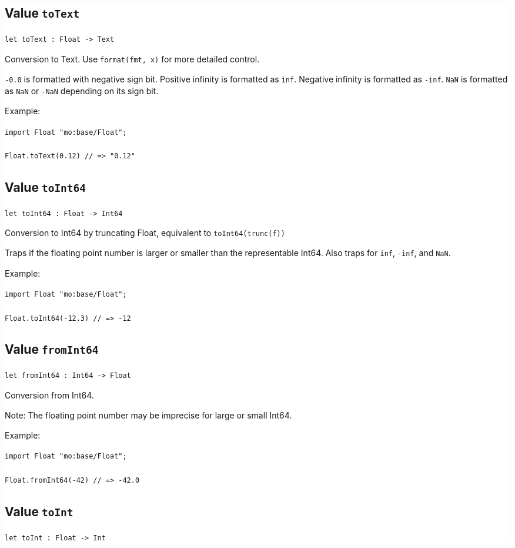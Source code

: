 ## Value `toText`
``` motoko no-repl
let toText : Float -> Text
```

Conversion to Text. Use `format(fmt, x)` for more detailed control.

`-0.0` is formatted with negative sign bit.
Positive infinity is formatted as `inf`.
Negative infinity is formatted as `-inf`.
`NaN` is formatted as `NaN` or `-NaN` depending on its sign bit.

Example:
```motoko
import Float "mo:base/Float";

Float.toText(0.12) // => "0.12"
```

## Value `toInt64`
``` motoko no-repl
let toInt64 : Float -> Int64
```

Conversion to Int64 by truncating Float, equivalent to `toInt64(trunc(f))`

Traps if the floating point number is larger or smaller than the representable Int64.
Also traps for `inf`, `-inf`, and `NaN`.

Example:
```motoko
import Float "mo:base/Float";

Float.toInt64(-12.3) // => -12
```

## Value `fromInt64`
``` motoko no-repl
let fromInt64 : Int64 -> Float
```

Conversion from Int64.

Note: The floating point number may be imprecise for large or small Int64.

Example:
```motoko
import Float "mo:base/Float";

Float.fromInt64(-42) // => -42.0
```

## Value `toInt`
``` motoko no-repl
let toInt : Float -> Int
```
